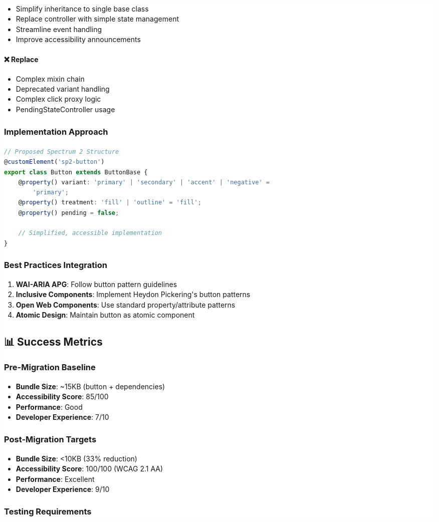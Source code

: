 - Simplify inheritance to single base class
- Replace controller with simple state management
- Streamline event handling
- Improve accessibility announcements

#### ❌ Replace

- Complex mixin chain
- Deprecated variant handling
- Complex click proxy logic
- PendingStateController usage

### Implementation Approach

```typescript
// Proposed Spectrum 2 Structure
@customElement('sp2-button')
export class Button extends ButtonBase {
    @property() variant: 'primary' | 'secondary' | 'accent' | 'negative' =
        'primary';
    @property() treatment: 'fill' | 'outline' = 'fill';
    @property() pending = false;

    // Simplified, accessible implementation
}
```

### Best Practices Integration

1. **WAI-ARIA APG**: Follow button pattern guidelines
2. **Inclusive Components**: Implement Heydon Pickering's button patterns
3. **Open Web Components**: Use standard property/attribute patterns
4. **Atomic Design**: Maintain button as atomic component

## 📊 Success Metrics

### Pre-Migration Baseline

- **Bundle Size**: ~15KB (button + dependencies)
- **Accessibility Score**: 85/100
- **Performance**: Good
- **Developer Experience**: 7/10

### Post-Migration Targets

- **Bundle Size**: <10KB (33% reduction)
- **Accessibility Score**: 100/100 (WCAG 2.1 AA)
- **Performance**: Excellent
- **Developer Experience**: 9/10

### Testing Requirements
